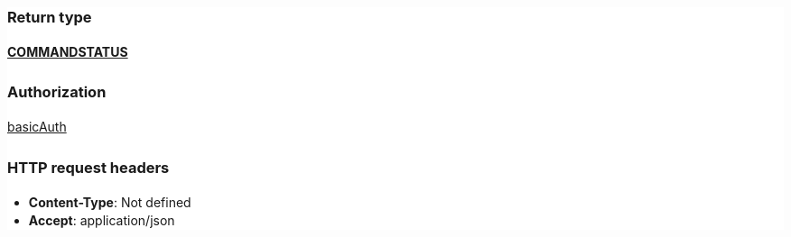 ### Return type

[**COMMANDSTATUS**](COMMANDSTATUS.md)

### Authorization

[basicAuth](../README.md#basicAuth)

### HTTP request headers

 - **Content-Type**: Not defined
 - **Accept**: application/json




